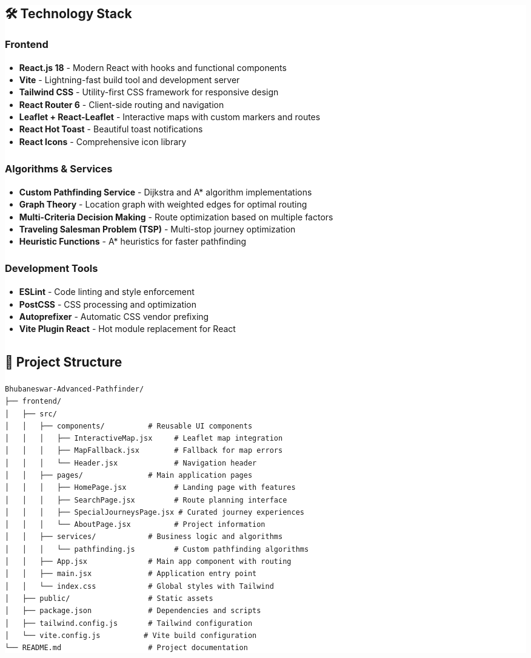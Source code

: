 ## 🛠️ Technology Stack

### Frontend
- **React.js 18** - Modern React with hooks and functional components
- **Vite** - Lightning-fast build tool and development server
- **Tailwind CSS** - Utility-first CSS framework for responsive design
- **React Router 6** - Client-side routing and navigation
- **Leaflet + React-Leaflet** - Interactive maps with custom markers and routes
- **React Hot Toast** - Beautiful toast notifications
- **React Icons** - Comprehensive icon library

### Algorithms & Services
- **Custom Pathfinding Service** - Dijkstra and A* algorithm implementations
- **Graph Theory** - Location graph with weighted edges for optimal routing
- **Multi-Criteria Decision Making** - Route optimization based on multiple factors
- **Traveling Salesman Problem (TSP)** - Multi-stop journey optimization
- **Heuristic Functions** - A* heuristics for faster pathfinding

### Development Tools
- **ESLint** - Code linting and style enforcement
- **PostCSS** - CSS processing and optimization
- **Autoprefixer** - Automatic CSS vendor prefixing
- **Vite Plugin React** - Hot module replacement for React

## 📁 Project Structure

```
Bhubaneswar-Advanced-Pathfinder/
├── frontend/
│   ├── src/
│   │   ├── components/          # Reusable UI components
│   │   │   ├── InteractiveMap.jsx     # Leaflet map integration
│   │   │   ├── MapFallback.jsx        # Fallback for map errors
│   │   │   └── Header.jsx             # Navigation header
│   │   ├── pages/               # Main application pages
│   │   │   ├── HomePage.jsx           # Landing page with features
│   │   │   ├── SearchPage.jsx         # Route planning interface
│   │   │   ├── SpecialJourneysPage.jsx # Curated journey experiences
│   │   │   └── AboutPage.jsx          # Project information
│   │   ├── services/            # Business logic and algorithms
│   │   │   └── pathfinding.js         # Custom pathfinding algorithms
│   │   ├── App.jsx              # Main app component with routing
│   │   ├── main.jsx             # Application entry point
│   │   └── index.css            # Global styles with Tailwind
│   ├── public/                  # Static assets
│   ├── package.json             # Dependencies and scripts
│   ├── tailwind.config.js       # Tailwind configuration
│   └── vite.config.js          # Vite build configuration
└── README.md                    # Project documentation
```
